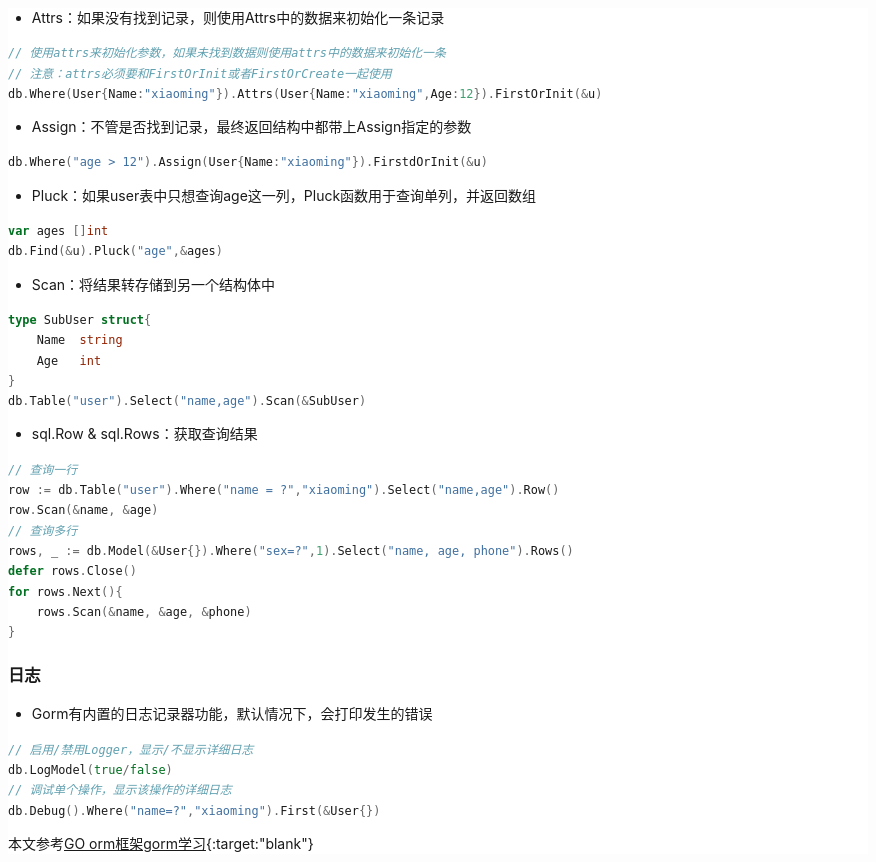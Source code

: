   - Attrs：如果没有找到记录，则使用Attrs中的数据来初始化一条记录
  ```go
  // 使用attrs来初始化参数，如果未找到数据则使用attrs中的数据来初始化一条
  // 注意：attrs必须要和FirstOrInit或者FirstOrCreate一起使用
  db.Where(User{Name:"xiaoming"}).Attrs(User{Name:"xiaoming",Age:12}).FirstOrInit(&u)
  ```
  
  - Assign：不管是否找到记录，最终返回结构中都带上Assign指定的参数
  ```go
  db.Where("age > 12").Assign(User{Name:"xiaoming"}).FirstdOrInit(&u)
  ```

  - Pluck：如果user表中只想查询age这一列，Pluck函数用于查询单列，并返回数组
  ```go
  var ages []int
  db.Find(&u).Pluck("age",&ages)
  ```

  - Scan：将结果转存储到另一个结构体中
  ```go
  type SubUser struct{
      Name  string
      Age   int
  }
  db.Table("user").Select("name,age").Scan(&SubUser)
  ```

  - sql.Row & sql.Rows：获取查询结果
  ```go
  // 查询一行
  row := db.Table("user").Where("name = ?","xiaoming").Select("name,age").Row()
  row.Scan(&name, &age)
  // 查询多行
  rows, _ := db.Model(&User{}).Where("sex=?",1).Select("name, age, phone").Rows()
  defer rows.Close()
  for rows.Next(){
      rows.Scan(&name, &age, &phone)
  }
  ```

### 日志
- Gorm有内置的日志记录器功能，默认情况下，会打印发生的错误
```go
// 启用/禁用Logger，显示/不显示详细日志
db.LogModel(true/false)
// 调试单个操作，显示该操作的详细日志
db.Debug().Where("name=?","xiaoming").First(&User{})
```

本文参考[GO orm框架gorm学习](https://blog.csdn.net/a953713428/article/details/90901310){:target:"blank"}
